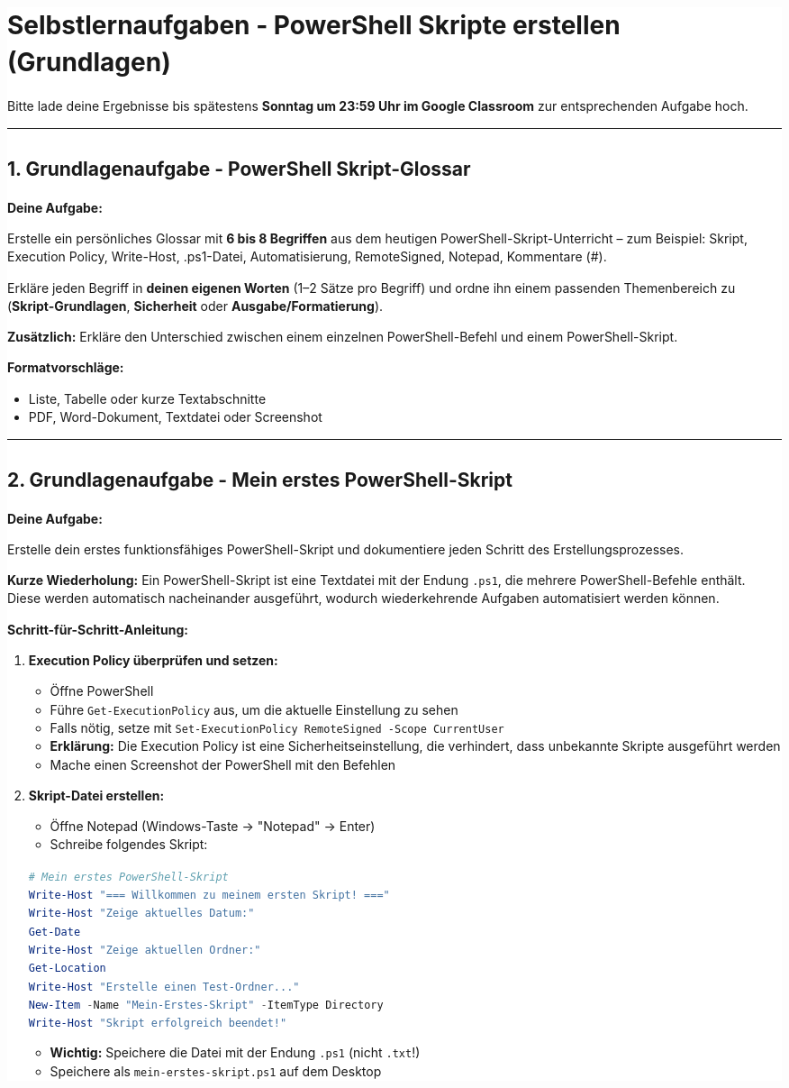 # Selbstlernaufgaben - PowerShell Skripte erstellen (Grundlagen)

Bitte lade deine Ergebnisse bis spätestens **Sonntag um 23:59 Uhr im Google Classroom** zur entsprechenden Aufgabe hoch.

---

## 1. Grundlagenaufgabe - PowerShell Skript-Glossar

**Deine Aufgabe:**

Erstelle ein persönliches Glossar mit **6 bis 8 Begriffen** aus dem heutigen PowerShell-Skript-Unterricht – zum Beispiel: Skript, Execution Policy, Write-Host, .ps1-Datei, Automatisierung, RemoteSigned, Notepad, Kommentare (#).

Erkläre jeden Begriff in **deinen eigenen Worten** (1–2 Sätze pro Begriff) und ordne ihn einem passenden Themenbereich zu (**Skript-Grundlagen**, **Sicherheit** oder **Ausgabe/Formatierung**).

**Zusätzlich:** Erkläre den Unterschied zwischen einem einzelnen PowerShell-Befehl und einem PowerShell-Skript.

**Formatvorschläge:**
- Liste, Tabelle oder kurze Textabschnitte
- PDF, Word-Dokument, Textdatei oder Screenshot

---

## 2. Grundlagenaufgabe - Mein erstes PowerShell-Skript

**Deine Aufgabe:**

Erstelle dein erstes funktionsfähiges PowerShell-Skript und dokumentiere jeden Schritt des Erstellungsprozesses.

**Kurze Wiederholung:** Ein PowerShell-Skript ist eine Textdatei mit der Endung `.ps1`, die mehrere PowerShell-Befehle enthält. Diese werden automatisch nacheinander ausgeführt, wodurch wiederkehrende Aufgaben automatisiert werden können.

**Schritt-für-Schritt-Anleitung:**

1. **Execution Policy überprüfen und setzen:**
   - Öffne PowerShell
   - Führe `Get-ExecutionPolicy` aus, um die aktuelle Einstellung zu sehen
   - Falls nötig, setze mit `Set-ExecutionPolicy RemoteSigned -Scope CurrentUser`
   - **Erklärung:** Die Execution Policy ist eine Sicherheitseinstellung, die verhindert, dass unbekannte Skripte ausgeführt werden
   - Mache einen Screenshot der PowerShell mit den Befehlen

2. **Skript-Datei erstellen:**
   - Öffne Notepad (Windows-Taste → "Notepad" → Enter)
   - Schreibe folgendes Skript:
   ```powershell
   # Mein erstes PowerShell-Skript
   Write-Host "=== Willkommen zu meinem ersten Skript! ==="
   Write-Host "Zeige aktuelles Datum:"
   Get-Date
   Write-Host "Zeige aktuellen Ordner:"
   Get-Location
   Write-Host "Erstelle einen Test-Ordner..."
   New-Item -Name "Mein-Erstes-Skript" -ItemType Directory
   Write-Host "Skript erfolgreich beendet!"
   ```
   - **Wichtig:** Speichere die Datei mit der Endung `.ps1` (nicht `.txt`!)
   - Speichere als `mein-erstes-skript.ps1` auf dem Desktop
